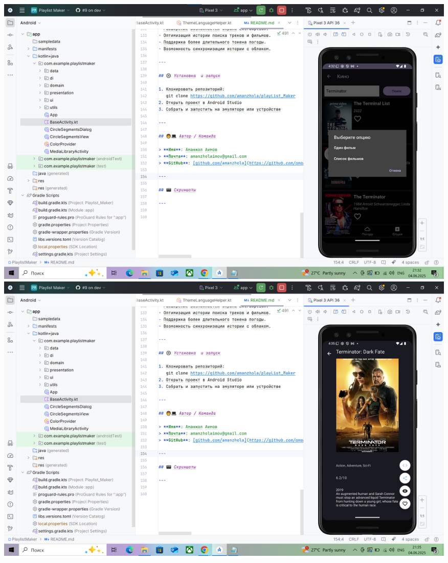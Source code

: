 ![Экран Кино](screenshots/movie(SearchToView).png)
![Экран Кино](screenshots/movie(share_favorite_horizScrol).png)